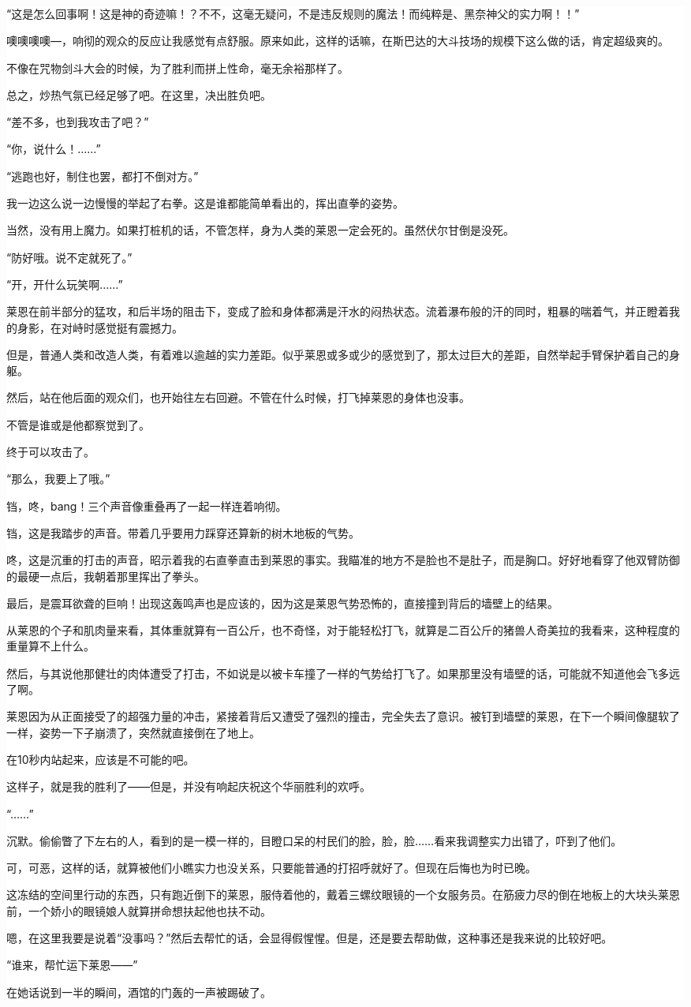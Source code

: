 “这是怎么回事啊！这是神的奇迹嘛！？不不，这毫无疑问，不是违反规则的魔法！而纯粹是、黑奈神父的实力啊！！”

噢噢噢噢—，响彻的观众的反应让我感觉有点舒服。原来如此，这样的话嘛，在斯巴达的大斗技场的规模下这么做的话，肯定超级爽的。

不像在咒物剑斗大会的时候，为了胜利而拼上性命，毫无余裕那样了。

总之，炒热气氛已经足够了吧。在这里，决出胜负吧。

“差不多，也到我攻击了吧？”

“你，说什么！……”

“逃跑也好，制住也罢，都打不倒对方。”

我一边这么说一边慢慢的举起了右拳。这是谁都能简单看出的，挥出直拳的姿势。

当然，没有用上魔力。如果打桩机的话，不管怎样，身为人类的莱恩一定会死的。虽然伏尔甘倒是没死。

“防好哦。说不定就死了。”

“开，开什么玩笑啊……”

莱恩在前半部分的猛攻，和后半场的阻击下，变成了脸和身体都满是汗水的闷热状态。流着瀑布般的汗的同时，粗暴的喘着气，并正瞪着我的身影，在对峙时感觉挺有震撼力。

但是，普通人类和改造人类，有着难以逾越的实力差距。似乎莱恩或多或少的感觉到了，那太过巨大的差距，自然举起手臂保护着自己的身躯。

然后，站在他后面的观众们，也开始往左右回避。不管在什么时候，打飞掉莱恩的身体也没事。

不管是谁或是他都察觉到了。

终于可以攻击了。

“那么，我要上了哦。”

铛，咚，bang！三个声音像重叠再了一起一样连着响彻。

铛，这是我踏步的声音。带着几乎要用力踩穿还算新的树木地板的气势。

咚，这是沉重的打击的声音，昭示着我的右直拳直击到莱恩的事实。我瞄准的地方不是脸也不是肚子，而是胸口。好好地看穿了他双臂防御的最硬一点后，我朝着那里挥出了拳头。

最后，是震耳欲聋的巨响！出现这轰鸣声也是应该的，因为这是莱恩气势恐怖的，直接撞到背后的墙壁上的结果。

从莱恩的个子和肌肉量来看，其体重就算有一百公斤，也不奇怪，对于能轻松打飞，就算是二百公斤的猪兽人奇美拉的我看来，这种程度的重量算不上什么。

然后，与其说他那健壮的肉体遭受了打击，不如说是以被卡车撞了一样的气势给打飞了。如果那里没有墙壁的话，可能就不知道他会飞多远了啊。

莱恩因为从正面接受了的超强力量的冲击，紧接着背后又遭受了强烈的撞击，完全失去了意识。被钉到墙壁的莱恩，在下一个瞬间像腿软了一样，姿势一下子崩溃了，突然就直接倒在了地上。

在10秒内站起来，应该是不可能的吧。

这样子，就是我的胜利了——但是，并没有响起庆祝这个华丽胜利的欢呼。

“……”

沉默。偷偷瞥了下左右的人，看到的是一模一样的，目瞪口呆的村民们的脸，脸，脸……看来我调整实力出错了，吓到了他们。

可，可恶，这样的话，就算被他们小瞧实力也没关系，只要能普通的打招呼就好了。但现在后悔也为时已晚。

这冻结的空间里行动的东西，只有跑近倒下的莱恩，服侍着他的，戴着三螺纹眼镜的一个女服务员。在筋疲力尽的倒在地板上的大块头莱恩前，一个娇小的眼镜娘人就算拼命想扶起他也扶不动。

嗯，在这里我要是说着“没事吗？”然后去帮忙的话，会显得假惺惺。但是，还是要去帮助做，这种事还是我来说的比较好吧。

“谁来，帮忙运下莱恩——”

在她话说到一半的瞬间，酒馆的门轰的一声被踢破了。

